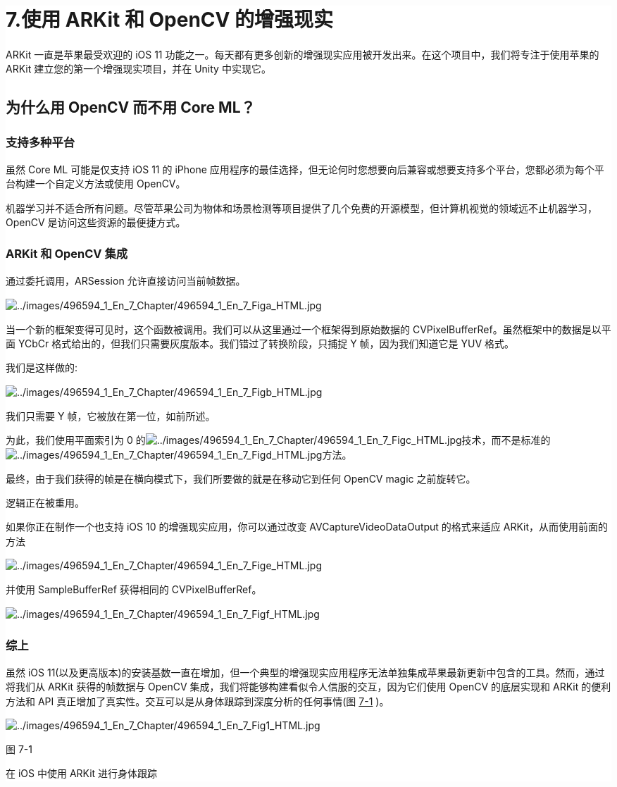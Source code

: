 # 7.使用 ARKit 和 OpenCV 的增强现实

ARKit 一直是苹果最受欢迎的 iOS 11 功能之一。每天都有更多创新的增强现实应用被开发出来。在这个项目中，我们将专注于使用苹果的 ARKit 建立您的第一个增强现实项目，并在 Unity 中实现它。

## 为什么用 OpenCV 而不用 Core ML？

### 支持多种平台

虽然 Core ML 可能是仅支持 iOS 11 的 iPhone 应用程序的最佳选择，但无论何时您想要向后兼容或想要支持多个平台，您都必须为每个平台构建一个自定义方法或使用 OpenCV。

机器学习并不适合所有问题。尽管苹果公司为物体和场景检测等项目提供了几个免费的开源模型，但计算机视觉的领域远不止机器学习，OpenCV 是访问这些资源的最便捷方式。

### ARKit 和 OpenCV 集成

通过委托调用，ARSession 允许直接访问当前帧数据。

![../images/496594_1_En_7_Chapter/496594_1_En_7_Figa_HTML.jpg](../images/496594_1_En_7_Chapter/496594_1_En_7_Figa_HTML.jpg)

当一个新的框架变得可见时，这个函数被调用。我们可以从这里通过一个框架得到原始数据的 CVPixelBufferRef。虽然框架中的数据是以平面 YCbCr 格式给出的，但我们只需要灰度版本。我们错过了转换阶段，只捕捉 Y 帧，因为我们知道它是 YUV 格式。

我们是这样做的:

![../images/496594_1_En_7_Chapter/496594_1_En_7_Figb_HTML.jpg](../images/496594_1_En_7_Chapter/496594_1_En_7_Figb_HTML.jpg)

我们只需要 Y 帧，它被放在第一位，如前所述。

为此，我们使用平面索引为 0 的![../images/496594_1_En_7_Chapter/496594_1_En_7_Figc_HTML.jpg](../images/496594_1_En_7_Chapter/496594_1_En_7_Figc_HTML.jpg)技术，而不是标准的![../images/496594_1_En_7_Chapter/496594_1_En_7_Figd_HTML.jpg](../images/496594_1_En_7_Chapter/496594_1_En_7_Figd_HTML.jpg)方法。

最终，由于我们获得的帧是在横向模式下，我们所要做的就是在移动它到任何 OpenCV magic 之前旋转它。

逻辑正在被重用。

如果你正在制作一个也支持 iOS 10 的增强现实应用，你可以通过改变 AVCaptureVideoDataOutput 的格式来适应 ARKit，从而使用前面的方法

![../images/496594_1_En_7_Chapter/496594_1_En_7_Fige_HTML.jpg](../images/496594_1_En_7_Chapter/496594_1_En_7_Fige_HTML.jpg)

并使用 SampleBufferRef 获得相同的 CVPixelBufferRef。

![../images/496594_1_En_7_Chapter/496594_1_En_7_Figf_HTML.jpg](../images/496594_1_En_7_Chapter/496594_1_En_7_Figf_HTML.jpg)

### 综上

虽然 iOS 11(以及更高版本)的安装基数一直在增加，但一个典型的增强现实应用程序无法单独集成苹果最新更新中包含的工具。然而，通过将我们从 ARKit 获得的帧数据与 OpenCV 集成，我们将能够构建看似令人信服的交互，因为它们使用 OpenCV 的底层实现和 ARKit 的便利方法和 API 真正增加了真实性。交互可以是从身体跟踪到深度分析的任何事情(图 [7-1](#Fig1) )。

![../images/496594_1_En_7_Chapter/496594_1_En_7_Fig1_HTML.jpg](../images/496594_1_En_7_Chapter/496594_1_En_7_Fig1_HTML.jpg)

图 7-1

在 iOS 中使用 ARKit 进行身体跟踪
